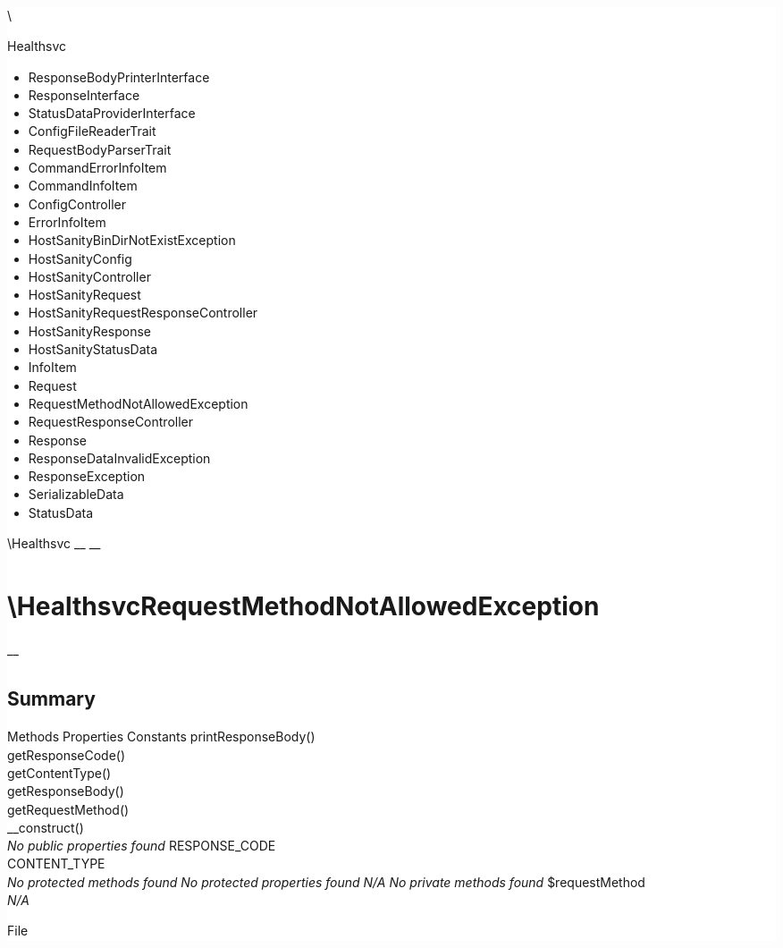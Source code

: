 \

Healthsvc

  * ResponseBodyPrinterInterface
  * ResponseInterface
  * StatusDataProviderInterface
  * ConfigFileReaderTrait
  * RequestBodyParserTrait
  * CommandErrorInfoItem
  * CommandInfoItem
  * ConfigController
  * ErrorInfoItem
  * HostSanityBinDirNotExistException
  * HostSanityConfig
  * HostSanityController
  * HostSanityRequest
  * HostSanityRequestResponseController
  * HostSanityResponse
  * HostSanityStatusData
  * InfoItem
  * Request
  * RequestMethodNotAllowedException
  * RequestResponseController
  * Response
  * ResponseDataInvalidException
  * ResponseException
  * SerializableData
  * StatusData

\Healthsvc __ __

#  \HealthsvcRequestMethodNotAllowedException

__

## Summary

Methods Properties Constants printResponseBody()  
getResponseCode()  
getContentType()  
getResponseBody()  
getRequestMethod()  
__construct()  
_No public properties found_ RESPONSE_CODE  
CONTENT_TYPE  
_No protected methods found_ _No protected properties found_ _N/A_ _No private
methods found_ $requestMethod  
_N/A_

File
